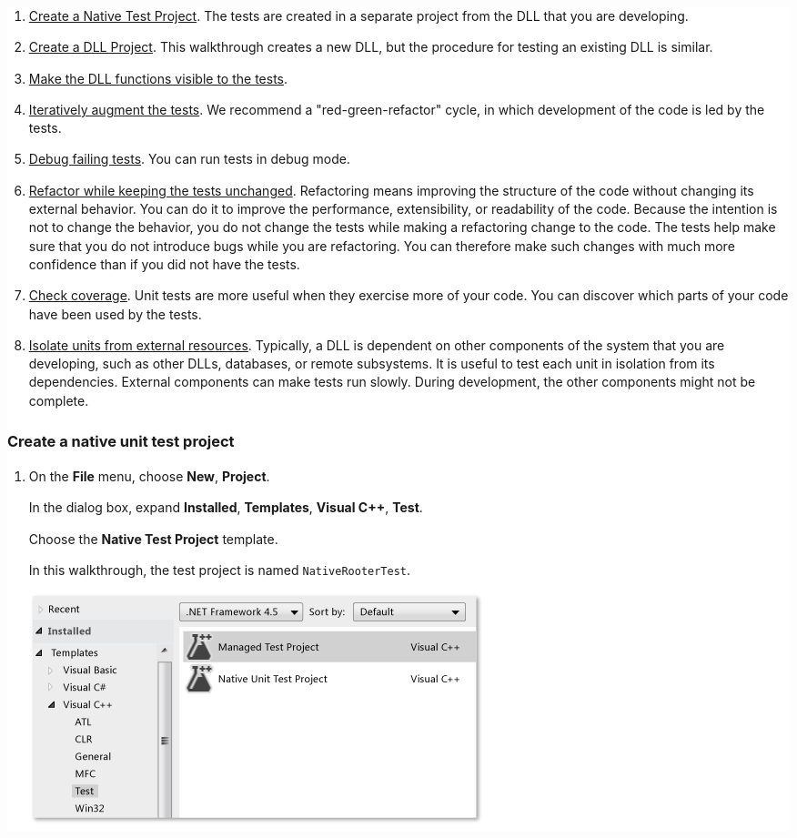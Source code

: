 1.  [Create a Native Test Project](#unitTestProject). The tests are created in a separate project from the DLL that you are developing.  
  
2.  [Create a DLL Project](#createDllProject). This walkthrough creates a new DLL, but the procedure for testing an existing DLL is similar.  
  
3.  [Make the DLL functions visible to the tests](#coupleProjects).  
  
4.  [Iteratively augment the tests](#iterate). We recommend a "red-green-refactor" cycle, in which development of the code is led by the tests.  
  
5.  [Debug failing tests](#debug). You can run tests in debug mode.  
  
6.  [Refactor while keeping the tests unchanged](#refactor). Refactoring means improving the structure of the code without changing its external behavior. You can do it to improve the performance, extensibility, or readability of the code. Because the intention is not to change the behavior, you do not change the tests while making a refactoring change to the code. The tests help make sure  that you do not introduce bugs while you are refactoring. You can therefore make such changes with much more confidence than if you did not have the tests.  
  
7.  [Check coverage](https://msdn.microsoft.com/en-us/library/fc8hec9e.aspx). Unit tests are more useful when they exercise more of your code. You can discover which parts of your code have been used by the tests.  
  
8.  [Isolate units from external resources](https://msdn.microsoft.com/library/hh549174.aspx). Typically, a DLL is dependent on other components of the system that you are developing, such as other DLLs, databases, or remote subsystems. It is useful to test each unit in isolation from its dependencies. External components can make tests run slowly. During development, the other components might not be complete.  
  
###  <a name="unitTestProject"></a> Create a native unit test project  
  
1.  On the **File** menu, choose **New**, **Project**.  
  
     In the dialog box, expand **Installed**, **Templates**, **Visual C++**, **Test**.  
  
     Choose the **Native Test Project** template.  
  
     In this walkthrough, the test project is named `NativeRooterTest`.  
  
     ![Creating a C&#43;&#43; Unit Test Project](../test/media/utecpp01.png "UteCpp01")  
  